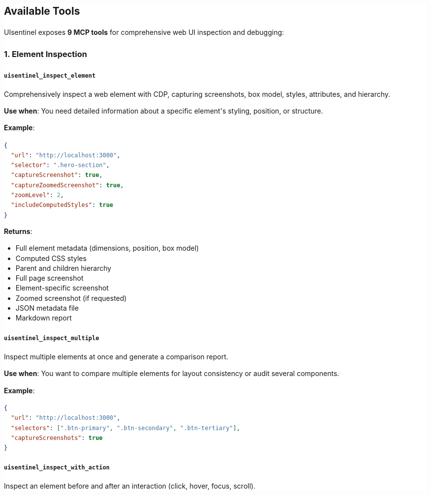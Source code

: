 
## Available Tools

UIsentinel exposes **9 MCP tools** for comprehensive web UI inspection and debugging:

### 1. Element Inspection

#### `uisentinel_inspect_element`
Comprehensively inspect a web element with CDP, capturing screenshots, box model, styles, attributes, and hierarchy.

**Use when**: You need detailed information about a specific element's styling, position, or structure.

**Example**:
```json
{
  "url": "http://localhost:3000",
  "selector": ".hero-section",
  "captureScreenshot": true,
  "captureZoomedScreenshot": true,
  "zoomLevel": 2,
  "includeComputedStyles": true
}
```

**Returns**:
- Full element metadata (dimensions, position, box model)
- Computed CSS styles
- Parent and children hierarchy
- Full page screenshot
- Element-specific screenshot
- Zoomed screenshot (if requested)
- JSON metadata file
- Markdown report

#### `uisentinel_inspect_multiple`
Inspect multiple elements at once and generate a comparison report.

**Use when**: You want to compare multiple elements for layout consistency or audit several components.

**Example**:
```json
{
  "url": "http://localhost:3000",
  "selectors": [".btn-primary", ".btn-secondary", ".btn-tertiary"],
  "captureScreenshots": true
}
```

#### `uisentinel_inspect_with_action`
Inspect an element before and after an interaction (click, hover, focus, scroll).
